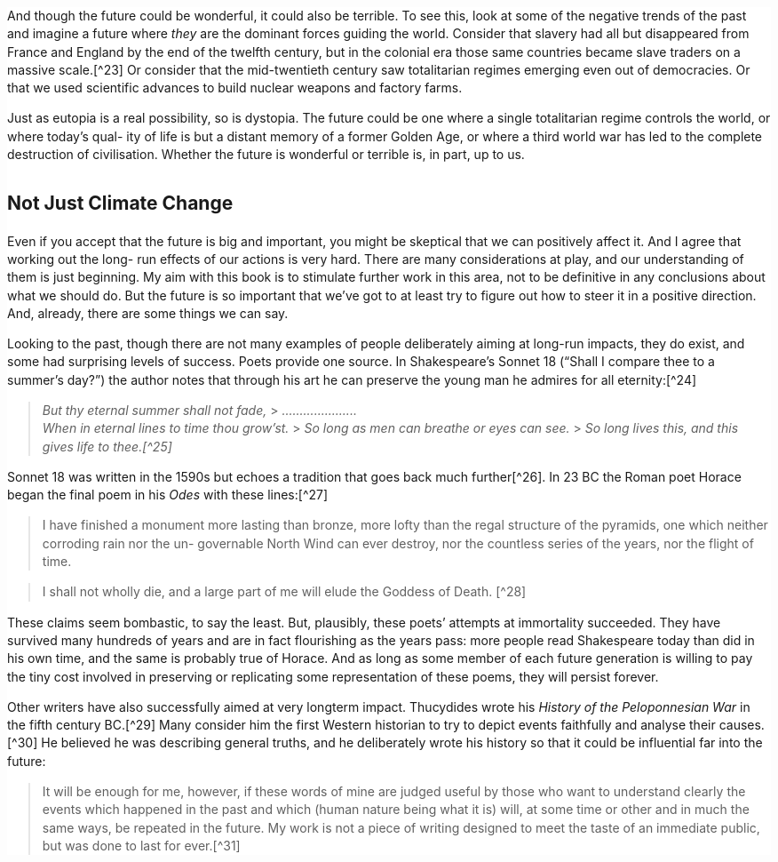 And though the future could be wonderful, it could also be terrible. To see this, look at some of the negative trends of the past and imagine a future where _they_ are the dominant forces guiding the world. Consider that slavery had all but disappeared from France and England by the end of the twelfth century, but in the colonial era those same countries became slave traders on a massive scale.[^23] Or consider that the mid-twentieth century saw totalitarian regimes emerging even out of democracies. Or that we used scientific advances to build nuclear weapons and factory farms.

Just as eutopia is a real possibility, so is dystopia. The future could be one where a single totalitarian regime controls the world, or where today’s qual- ity of life is but a distant memory of a former Golden Age, or where a third world war has led to the complete destruction of civilisation. Whether the future is wonderful or terrible is, in part, up to us.

## Not Just Climate Change

Even if you accept that the future is big and important, you might be skeptical that we can positively affect it. And I agree that working out the long- run effects of our actions is very hard. There are many considerations at play, and our understanding of them is just beginning. My aim with this book is to stimulate further work in this area, not to be definitive in any conclusions about what we should do. But the future is so important that we’ve got to at least try to figure out how to steer it in a positive direction. And, already, there are some things we can say.

Looking to the past, though there are not many examples of people deliberately aiming at long-run impacts, they do exist, and some had surprising levels of success. Poets provide one source. In Shakespeare’s Sonnet 18 (“Shall I compare thee to a summer’s day?”) the author notes that through his art he can preserve the young man he admires for all eternity:[^24]

> _But thy eternal summer shall not fade,_ > _....................._  
> _When in eternal lines to time thou grow’st._ > _So long as men can breathe or eyes can see._ > _So long lives this, and this gives life to thee.[^25]_

Sonnet 18 was written in the 1590s but echoes a tradition that goes back much further[^26]. In 23 BC the Roman poet Horace began the final poem in his _Odes_ with these lines:[^27]

> I have finished a monument more lasting than bronze, more lofty than the regal structure of the pyramids, one which neither corroding rain nor the un- governable North Wind can ever destroy, nor the countless series of the years, nor the flight of time.

> I shall not wholly die, and a large part of me will elude the Goddess of Death. [^28]

These claims seem bombastic, to say the least. But, plausibly, these poets’ attempts at immortality succeeded. They have survived many hundreds of years and are in fact flourishing as the years pass: more people read Shakespeare today than did in his own time, and the same is probably true of Horace. And as long as some member of each future generation is willing to pay the tiny cost involved in preserving or replicating some representation of these poems, they will persist forever.

Other writers have also successfully aimed at very longterm impact. Thucydides wrote his _History of the Peloponnesian War_ in the fifth century BC.[^29] Many consider him the first Western historian to try to depict events faithfully and analyse their causes.[^30] He believed he was describing general truths, and he deliberately wrote his history so that it could be influential far into the future:

> It will be enough for me, however, if these words of mine are judged useful by those who want to understand clearly the events which happened in the past and which (human nature being what it is) will, at some time or other and in much the same ways, be repeated in the future. My work is not a piece of writing designed to meet the taste of an immediate public, but was done to last for ever.[^31]


[^1]: This example is modified from _Reasons and Persons_ (Parfit 1984, 315).
[^2]: Though this is sometimes described as an ancient Chinese or ancient Greek
[^3]: _Constitution of the Iroquois Nations_ 1910.
[^4]: Lyons 1980, 173.
[^5]: That said, some reciprocity-type reasons might motivate concern for future
[^64]: If you have no idea what that means, try my short [economic growth explainer](https://www.cold-takes.com/what-is-economic-growth).
[^65]: Global real growth has generally ranged from slightly negative to ~7% per year.
[^66]: (Footnote deleted)
[^67]: I'm skipping over 2020 here since it was unusually different from past years, due to the global pandemic and other things.
[^68]: This refers to real GDP growth (adjusted for inflation). 2% is lower than the current world growth figure, and using the world growth figure would make my point stronger. But I think that 2% is a decent guess for "frontier growth" - growth occurring in the already-most-developed economies - as opposed to total world growth, which includes “catchup growth” (previously poor countries growing rapidly, such as China today).
[^69]: 2% growth over 35 years is (1 + 2%)^35 = 2x growth
[^70]: [Wikipedia](https://en.wikipedia.org/wiki/Milky_Way)'s highest listed estimate for the Milky Way's mass is 4.5*10^12 solar masses, each of which [is](https://en.wikipedia.org/wiki/Solar_mass) about 2*10^30 kg, each of which [is](https://en.wikipedia.org/wiki/Observable_universe#Matter_content%E2%80%94number_of_atoms) estimated as the equivalent of about 1.67*10^-27 hydrogen atoms. (4.5*10^12 * 2*10^30)/(1.67*10^-27) =~ 5.4*10^69.
[^71]: [Wikipedia](https://en.wikipedia.org/wiki/Milky_Way#Size_and_mass): "In March 2019, astronomers reported that the mass of the Milky Way galaxy is 1.5 trillion solar masses within a radius of about 129,000 light-years." I'm assuming we can't travel more than 129,000 light-years in the next 8200 years, because this would require far-faster-than-light travel.
[^72]: This calculation isn't presented straightforwardly in the post. The key lines are "No matter what the technology, a sustained 2.3% energy growth rate would require us to produce as much energy as the entire sun within 1400 years" and "The Milky Way galaxy hosts about 100 billion stars. Lots of energy just spewing into space, there for the taking. Recall that each factor of ten takes us 100 years down the road. One-hundred billion is eleven factors of ten, so 1100 additional years." 1400 + 1100 = 2500, the figure I cite. This relies on the assumption that the average star in our galaxy offers about as much energy as the sun; I don't know whether that's the case.
[^73]: There is an [open debate](https://forum.effectivealtruism.org/posts/CWFn9qAKsRibpCGq8/does-economic-history-point-toward-a-singularity) on whether [Modeling the Human Trajectory](https://www.openphilanthropy.org/blog/modeling-human-trajectory) is fitting the right sort of shape to past historical data. I discuss how the debate could change my conclusions [here](https://www.cold-takes.com/a-note-on-historical-economic-growth/).)
[^74]: 250 doublings would be a growth factor of about 1.8\*10^75, over 10,000 times the number of atoms in our galaxy.
[^75]: 20 years would be 240 months, so if each one saw a doubling in the world economy, that would be a growth factor of about 1.8\*10^72, over 100 times the number of atoms in our galaxy.
[^76]: That’s because of the above observation that today’s growth rate can’t last for more than another 8200 years (82 centuries) or so. So the only way we could have more than 82 more centuries with growth equal to today’s is if we also have a lot of centuries with negative growth, ala the zig-zag dotted line in the "This Can't Go On" chart.
[^77]: [This dataset](https://osf.io/h3867/) assigns significance to historical figures based on how much they are covered in reference works. It has over 10x as many "Science" entries after 1500 as before; the data set starts in 800 BC. I don't endorse the book that this data set is from, as I think it draws many unwarranted conclusions from the data; here I am simply supporting my claim that most reference works will disproportionately cover years after 1500.
[^78]: To be fair, reference works like this may be biased toward the recent past. But I think the big-picture impression they give on this point is accurate nonetheless. Really supporting this claim would be beyond the scope of this post, but the evidence I would point to is (a) the works I'm referencing - I think if you read or skim them yourselves you'll probably come out with a similar impression; (b) the fact that economic growth shows a similar pattern (although the explosion starts more recently; I think it makes intuitive sense that economic growth would follow scientific progress with a lag).
[^79]: The papers cited in [The Duplicator](https://www.cold-takes.com/the-duplicator) on this point specifically model an explosion in innovation as part of the dynamic driving explosive economic growth.
